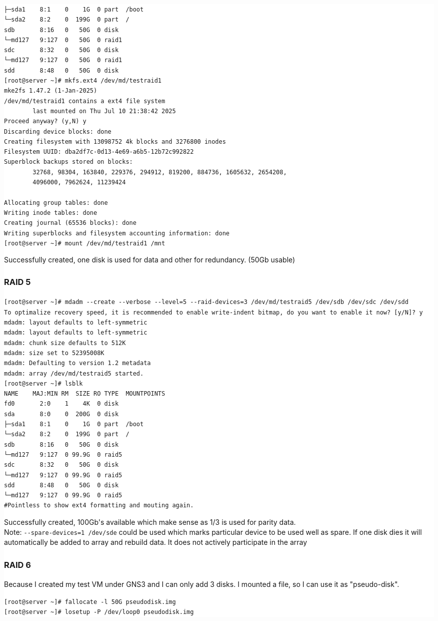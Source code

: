 ```
├─sda1    8:1    0    1G  0 part  /boot
└─sda2    8:2    0  199G  0 part  /
sdb       8:16   0   50G  0 disk  
└─md127   9:127  0   50G  0 raid1 
sdc       8:32   0   50G  0 disk  
└─md127   9:127  0   50G  0 raid1 
sdd       8:48   0   50G  0 disk  
[root@server ~]# mkfs.ext4 /dev/md/testraid1 
mke2fs 1.47.2 (1-Jan-2025)
/dev/md/testraid1 contains a ext4 file system
        last mounted on Thu Jul 10 21:38:42 2025
Proceed anyway? (y,N) y
Discarding device blocks: done                            
Creating filesystem with 13098752 4k blocks and 3276800 inodes
Filesystem UUID: dba2df7c-0d13-4e69-a6b5-12b72c992822
Superblock backups stored on blocks: 
        32768, 98304, 163840, 229376, 294912, 819200, 884736, 1605632, 2654208, 
        4096000, 7962624, 11239424

Allocating group tables: done                            
Writing inode tables: done                            
Creating journal (65536 blocks): done
Writing superblocks and filesystem accounting information: done   
[root@server ~]# mount /dev/md/testraid1 /mnt
```
Successfully created, one disk is used for data and other for redundancy. (50Gb usable)
### RAID 5
```
[root@server ~]# mdadm --create --verbose --level=5 --raid-devices=3 /dev/md/testraid5 /dev/sdb /dev/sdc /dev/sdd
To optimalize recovery speed, it is recommended to enable write-indent bitmap, do you want to enable it now? [y/N]? y
mdadm: layout defaults to left-symmetric
mdadm: layout defaults to left-symmetric
mdadm: chunk size defaults to 512K
mdadm: size set to 52395008K
mdadm: Defaulting to version 1.2 metadata
mdadm: array /dev/md/testraid5 started.
[root@server ~]# lsblk
NAME    MAJ:MIN RM  SIZE RO TYPE  MOUNTPOINTS
fd0       2:0    1    4K  0 disk  
sda       8:0    0  200G  0 disk  
├─sda1    8:1    0    1G  0 part  /boot
└─sda2    8:2    0  199G  0 part  /
sdb       8:16   0   50G  0 disk  
└─md127   9:127  0 99.9G  0 raid5 
sdc       8:32   0   50G  0 disk  
└─md127   9:127  0 99.9G  0 raid5 
sdd       8:48   0   50G  0 disk  
└─md127   9:127  0 99.9G  0 raid5 
#Pointless to show ext4 formatting and mouting again.
```
Successfully created, 100Gb's available which make sense as 1/3 is used for parity data. <br>
Note: ``--spare-devices=1 /dev/sde`` could be used which marks particular device to be used well as spare. If one disk dies it will automatically be added to array and rebuild data. It does not actively participate in the array <br>
### RAID 6
Because I created my test VM under GNS3 and I can only add 3 disks. I mounted a file, so I can use it as "pseudo-disk". <br>
```
[root@server ~]# fallocate -l 50G pseudodisk.img
[root@server ~]# losetup -P /dev/loop0 pseudodisk.img 
```